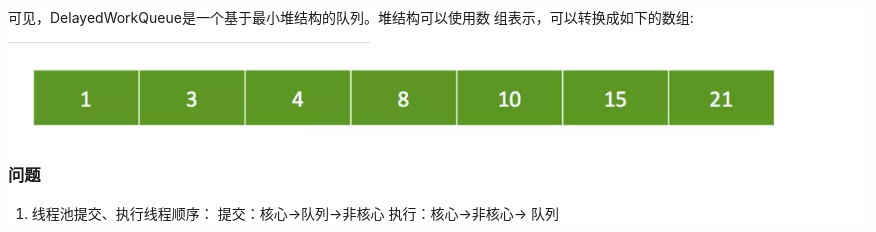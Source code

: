
   可见，DelayedWorkQueue是一个基于最小堆结构的队列。堆结构可以使用数 组表示，可以转换成如下的数组:

![DelayedWorkQueue数组图](线程池.assets/DelayedWorkQueue数组图.png)



### 问题
   
   1.  线程池提交、执行线程顺序：
        提交：核心->队列->非核心
        执行：核心->非核心-> 队列